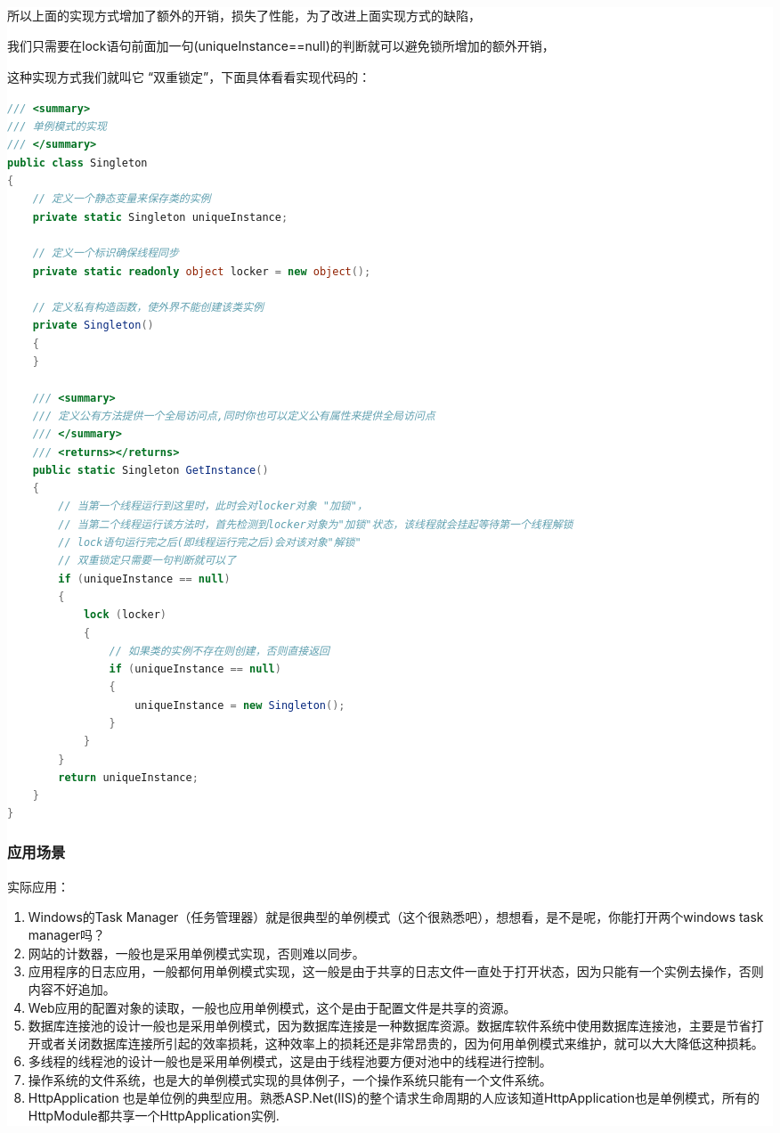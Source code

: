 所以上面的实现方式增加了额外的开销，损失了性能，为了改进上面实现方式的缺陷，

我们只需要在lock语句前面加一句(uniqueInstance==null)的判断就可以避免锁所增加的额外开销，

这种实现方式我们就叫它 “双重锁定”，下面具体看看实现代码的：

```cs
/// <summary>
/// 单例模式的实现
/// </summary>
public class Singleton
{
    // 定义一个静态变量来保存类的实例
    private static Singleton uniqueInstance;

    // 定义一个标识确保线程同步
    private static readonly object locker = new object();

    // 定义私有构造函数，使外界不能创建该类实例
    private Singleton()
    {
    }

    /// <summary>
    /// 定义公有方法提供一个全局访问点,同时你也可以定义公有属性来提供全局访问点
    /// </summary>
    /// <returns></returns>
    public static Singleton GetInstance()
    {
        // 当第一个线程运行到这里时，此时会对locker对象 "加锁"，
        // 当第二个线程运行该方法时，首先检测到locker对象为"加锁"状态，该线程就会挂起等待第一个线程解锁
        // lock语句运行完之后(即线程运行完之后)会对该对象"解锁"
        // 双重锁定只需要一句判断就可以了
        if (uniqueInstance == null)
        {
            lock (locker)
            {
                // 如果类的实例不存在则创建，否则直接返回
                if (uniqueInstance == null)
                {
                    uniqueInstance = new Singleton();
                }
            }
        }
        return uniqueInstance;
    }
}
```

<a id="markdown-应用场景" name="应用场景"></a>
### 应用场景
实际应用：
1. Windows的Task Manager（任务管理器）就是很典型的单例模式（这个很熟悉吧），想想看，是不是呢，你能打开两个windows task manager吗？
2. 网站的计数器，一般也是采用单例模式实现，否则难以同步。
3. 应用程序的日志应用，一般都何用单例模式实现，这一般是由于共享的日志文件一直处于打开状态，因为只能有一个实例去操作，否则内容不好追加。
4. Web应用的配置对象的读取，一般也应用单例模式，这个是由于配置文件是共享的资源。
5. 数据库连接池的设计一般也是采用单例模式，因为数据库连接是一种数据库资源。数据库软件系统中使用数据库连接池，主要是节省打开或者关闭数据库连接所引起的效率损耗，这种效率上的损耗还是非常昂贵的，因为何用单例模式来维护，就可以大大降低这种损耗。
6. 多线程的线程池的设计一般也是采用单例模式，这是由于线程池要方便对池中的线程进行控制。
7. 操作系统的文件系统，也是大的单例模式实现的具体例子，一个操作系统只能有一个文件系统。
8. HttpApplication 也是单位例的典型应用。熟悉ASP.Net(IIS)的整个请求生命周期的人应该知道HttpApplication也是单例模式，所有的HttpModule都共享一个HttpApplication实例.
